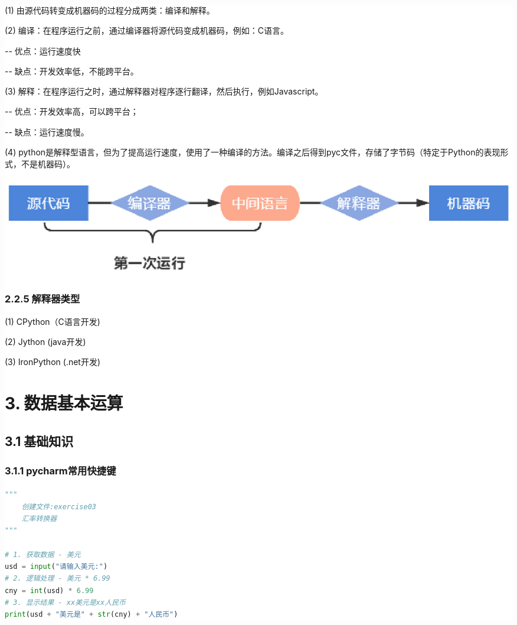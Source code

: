 (1) 由源代码转变成机器码的过程分成两类：编译和解释。

(2) 编译：在程序运行之前，通过编译器将源代码变成机器码，例如：C语言。

-- 优点：运行速度快

-- 缺点：开发效率低，不能跨平台。

(3) 解释：在程序运行之时，通过解释器对程序逐行翻译，然后执行，例如Javascript。

-- 优点：开发效率高，可以跨平台；

-- 缺点：运行速度慢。

(4) python是解释型语言，但为了提高运行速度，使用了一种编译的方法。编译之后得到pyc文件，存储了字节码（特定于Python的表现形式，不是机器码）。

![1648634959377](Python核心.assets/1648634959377.png)



### 2.2.5 解释器类型

(1) CPython（C语言开发)

(2)  Jython (java开发)

(3) IronPython (.net开发)

# 3. 数据基本运算

## 3.1 基础知识

### 3.1.1 pycharm常用快捷键

```python
"""
    创建文件:exercise03
    汇率转换器
"""

# 1. 获取数据 - 美元
usd = input("请输入美元:")
# 2. 逻辑处理 - 美元 * 6.99
cny = int(usd) * 6.99
# 3. 显示结果 - xx美元是xx人民币
print(usd + "美元是" + str(cny) + "人民币")
```
